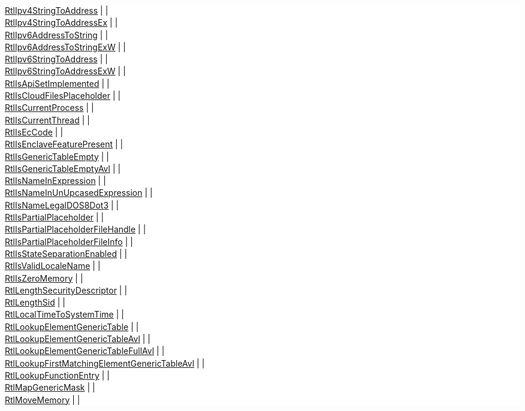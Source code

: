 [RtlIpv4StringToAddress](https://www.google.com/search?num=5&q=RtlIpv4StringToAddressA+site%3Adocs.microsoft.com) |  |   
[RtlIpv4StringToAddressEx](https://www.google.com/search?num=5&q=RtlIpv4StringToAddressExA+site%3Adocs.microsoft.com) |  |   
[RtlIpv6AddressToString](https://www.google.com/search?num=5&q=RtlIpv6AddressToStringA+site%3Adocs.microsoft.com) |  |   
[RtlIpv6AddressToStringExW](https://www.google.com/search?num=5&q=RtlIpv6AddressToStringExW+site%3Adocs.microsoft.com) |  |   
[RtlIpv6StringToAddress](https://www.google.com/search?num=5&q=RtlIpv6StringToAddressA+site%3Adocs.microsoft.com) |  |   
[RtlIpv6StringToAddressExW](https://www.google.com/search?num=5&q=RtlIpv6StringToAddressExW+site%3Adocs.microsoft.com) |  |   
[RtlIsApiSetImplemented](https://www.google.com/search?num=5&q=RtlIsApiSetImplemented+site%3Adocs.microsoft.com) |  |   
[RtlIsCloudFilesPlaceholder](https://www.google.com/search?num=5&q=RtlIsCloudFilesPlaceholder+site%3Adocs.microsoft.com) |  |   
[RtlIsCurrentProcess](https://www.google.com/search?num=5&q=RtlIsCurrentProcess+site%3Adocs.microsoft.com) |  |   
[RtlIsCurrentThread](https://www.google.com/search?num=5&q=RtlIsCurrentThread+site%3Adocs.microsoft.com) |  |   
[RtlIsEcCode](https://www.google.com/search?num=5&q=RtlIsEcCode+site%3Adocs.microsoft.com) |  |   
[RtlIsEnclaveFeaturePresent](https://www.google.com/search?num=5&q=RtlIsEnclaveFeaturePresent+site%3Adocs.microsoft.com) |  |   
[RtlIsGenericTableEmpty](https://www.google.com/search?num=5&q=RtlIsGenericTableEmpty+site%3Adocs.microsoft.com) |  |   
[RtlIsGenericTableEmptyAvl](https://www.google.com/search?num=5&q=RtlIsGenericTableEmptyAvl+site%3Adocs.microsoft.com) |  |   
[RtlIsNameInExpression](https://www.google.com/search?num=5&q=RtlIsNameInExpression+site%3Adocs.microsoft.com) |  |   
[RtlIsNameInUnUpcasedExpression](https://www.google.com/search?num=5&q=RtlIsNameInUnUpcasedExpression+site%3Adocs.microsoft.com) |  |   
[RtlIsNameLegalDOS8Dot3](https://www.google.com/search?num=5&q=RtlIsNameLegalDOS8Dot3+site%3Adocs.microsoft.com) |  |   
[RtlIsPartialPlaceholder](https://www.google.com/search?num=5&q=RtlIsPartialPlaceholder+site%3Adocs.microsoft.com) |  |   
[RtlIsPartialPlaceholderFileHandle](https://www.google.com/search?num=5&q=RtlIsPartialPlaceholderFileHandle+site%3Adocs.microsoft.com) |  |   
[RtlIsPartialPlaceholderFileInfo](https://www.google.com/search?num=5&q=RtlIsPartialPlaceholderFileInfo+site%3Adocs.microsoft.com) |  |   
[RtlIsStateSeparationEnabled](https://www.google.com/search?num=5&q=RtlIsStateSeparationEnabled+site%3Adocs.microsoft.com) |  |   
[RtlIsValidLocaleName](https://www.google.com/search?num=5&q=RtlIsValidLocaleName+site%3Adocs.microsoft.com) |  |   
[RtlIsZeroMemory](https://www.google.com/search?num=5&q=RtlIsZeroMemory+site%3Adocs.microsoft.com) |  |   
[RtlLengthSecurityDescriptor](https://www.google.com/search?num=5&q=RtlLengthSecurityDescriptor+site%3Adocs.microsoft.com) |  |   
[RtlLengthSid](https://www.google.com/search?num=5&q=RtlLengthSid+site%3Adocs.microsoft.com) |  |   
[RtlLocalTimeToSystemTime](https://www.google.com/search?num=5&q=RtlLocalTimeToSystemTime+site%3Adocs.microsoft.com) |  |   
[RtlLookupElementGenericTable](https://www.google.com/search?num=5&q=RtlLookupElementGenericTable+site%3Adocs.microsoft.com) |  |   
[RtlLookupElementGenericTableAvl](https://www.google.com/search?num=5&q=RtlLookupElementGenericTableAvl+site%3Adocs.microsoft.com) |  |   
[RtlLookupElementGenericTableFullAvl](https://www.google.com/search?num=5&q=RtlLookupElementGenericTableFullAvl+site%3Adocs.microsoft.com) |  |   
[RtlLookupFirstMatchingElementGenericTableAvl](https://www.google.com/search?num=5&q=RtlLookupFirstMatchingElementGenericTableAvl+site%3Adocs.microsoft.com) |  |   
[RtlLookupFunctionEntry](https://www.google.com/search?num=5&q=RtlLookupFunctionEntry+site%3Adocs.microsoft.com) |  |   
[RtlMapGenericMask](https://www.google.com/search?num=5&q=RtlMapGenericMask+site%3Adocs.microsoft.com) |  |   
[RtlMoveMemory](https://www.google.com/search?num=5&q=RtlMoveMemory+site%3Adocs.microsoft.com) |  |   